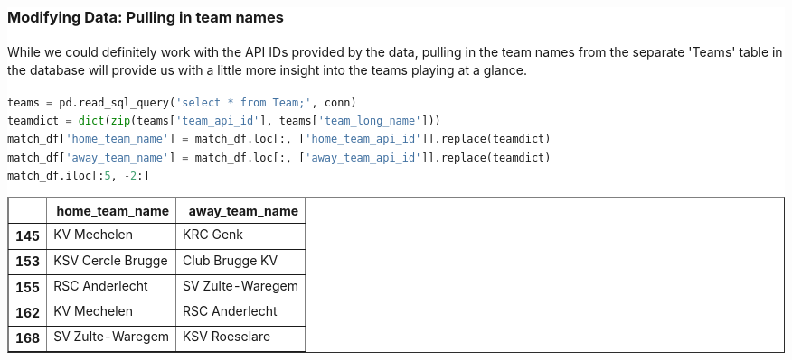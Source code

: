 
### Modifying Data: Pulling in team names
While we could definitely work with the API IDs provided by the data, pulling in the team names from the separate 'Teams' table in the database will provide us with a little more insight into the teams playing at a glance. 


```python
teams = pd.read_sql_query('select * from Team;', conn)
teamdict = dict(zip(teams['team_api_id'], teams['team_long_name']))
match_df['home_team_name'] = match_df.loc[:, ['home_team_api_id']].replace(teamdict)
match_df['away_team_name'] = match_df.loc[:, ['away_team_api_id']].replace(teamdict)
match_df.iloc[:5, -2:]
```




<div>
<style scoped>
    .dataframe tbody tr th:only-of-type {
        vertical-align: middle;
    }

    .dataframe tbody tr th {
        vertical-align: top;
    }

    .dataframe thead th {
        text-align: right;
    }
</style>
<table border="1" class="dataframe">
  <thead>
    <tr style="text-align: right;">
      <th></th>
      <th>home_team_name</th>
      <th>away_team_name</th>
    </tr>
  </thead>
  <tbody>
    <tr>
      <th>145</th>
      <td>KV Mechelen</td>
      <td>KRC Genk</td>
    </tr>
    <tr>
      <th>153</th>
      <td>KSV Cercle Brugge</td>
      <td>Club Brugge KV</td>
    </tr>
    <tr>
      <th>155</th>
      <td>RSC Anderlecht</td>
      <td>SV Zulte-Waregem</td>
    </tr>
    <tr>
      <th>162</th>
      <td>KV Mechelen</td>
      <td>RSC Anderlecht</td>
    </tr>
    <tr>
      <th>168</th>
      <td>SV Zulte-Waregem</td>
      <td>KSV Roeselare</td>
    </tr>
  </tbody>